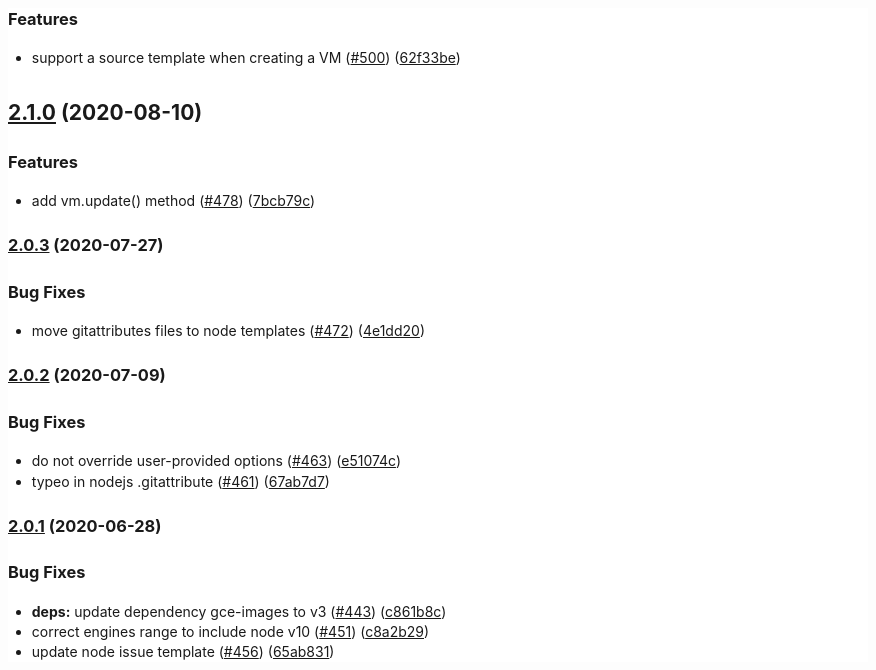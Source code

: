 
### Features

* support a source template when creating a VM ([#500](https://www.github.com/googleapis/nodejs-compute/issues/500)) ([62f33be](https://www.github.com/googleapis/nodejs-compute/commit/62f33be7b84bff7d75b38b20dbd29e0642359bb2))

## [2.1.0](https://www.github.com/googleapis/nodejs-compute/compare/v2.0.3...v2.1.0) (2020-08-10)


### Features

* add vm.update() method ([#478](https://www.github.com/googleapis/nodejs-compute/issues/478)) ([7bcb79c](https://www.github.com/googleapis/nodejs-compute/commit/7bcb79ce515b56b0a2c5aee2aadda4115ddb4fe7))

### [2.0.3](https://www.github.com/googleapis/nodejs-compute/compare/v2.0.2...v2.0.3) (2020-07-27)


### Bug Fixes

* move gitattributes files to node templates ([#472](https://www.github.com/googleapis/nodejs-compute/issues/472)) ([4e1dd20](https://www.github.com/googleapis/nodejs-compute/commit/4e1dd2032e09d90ffa4e80970091ac50de24ef17))

### [2.0.2](https://www.github.com/googleapis/nodejs-compute/compare/v2.0.1...v2.0.2) (2020-07-09)


### Bug Fixes

* do not override user-provided options ([#463](https://www.github.com/googleapis/nodejs-compute/issues/463)) ([e51074c](https://www.github.com/googleapis/nodejs-compute/commit/e51074c9c9524c7d4b3b8b64b897094ff344bce2))
* typeo in nodejs .gitattribute ([#461](https://www.github.com/googleapis/nodejs-compute/issues/461)) ([67ab7d7](https://www.github.com/googleapis/nodejs-compute/commit/67ab7d7a9b246e7f200fa769653a0fb73d119bef))

### [2.0.1](https://www.github.com/googleapis/nodejs-compute/compare/v2.0.0...v2.0.1) (2020-06-28)


### Bug Fixes

* **deps:** update dependency gce-images to v3 ([#443](https://www.github.com/googleapis/nodejs-compute/issues/443)) ([c861b8c](https://www.github.com/googleapis/nodejs-compute/commit/c861b8c0754cecfa15cef22be3c030bb146ce987))
* correct engines range to include node v10 ([#451](https://www.github.com/googleapis/nodejs-compute/issues/451)) ([c8a2b29](https://www.github.com/googleapis/nodejs-compute/commit/c8a2b29a12b8d5b2061b6979d2b8ffb2d96e208a))
* update node issue template ([#456](https://www.github.com/googleapis/nodejs-compute/issues/456)) ([65ab831](https://www.github.com/googleapis/nodejs-compute/commit/65ab8312edceee2316a2b2ba6cfa294b218cf164))
